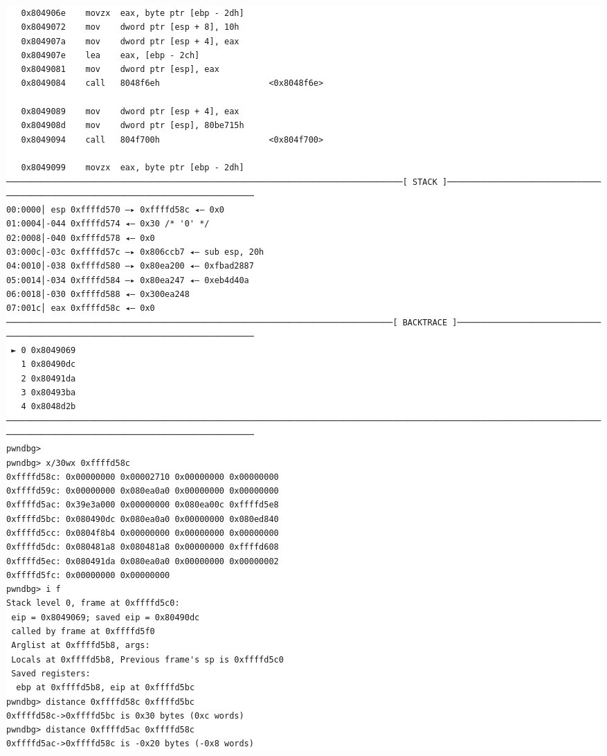 ```plaintext
   0x804906e    movzx  eax, byte ptr [ebp - 2dh]
   0x8049072    mov    dword ptr [esp + 8], 10h
   0x804907a    mov    dword ptr [esp + 4], eax
   0x804907e    lea    eax, [ebp - 2ch]
   0x8049081    mov    dword ptr [esp], eax
   0x8049084    call   8048f6eh                      <0x8048f6e>

   0x8049089    mov    dword ptr [esp + 4], eax
   0x804908d    mov    dword ptr [esp], 80be715h
   0x8049094    call   804f700h                      <0x804f700>

   0x8049099    movzx  eax, byte ptr [ebp - 2dh]
────────────────────────────────────────────────────────────────────────────────[ STACK ]─────────────────────────────────────────────────────────────────────────────────
00:0000│ esp 0xffffd570 —▸ 0xffffd58c ◂— 0x0
01:0004│-044 0xffffd574 ◂— 0x30 /* '0' */
02:0008│-040 0xffffd578 ◂— 0x0
03:000c│-03c 0xffffd57c —▸ 0x806ccb7 ◂— sub esp, 20h
04:0010│-038 0xffffd580 —▸ 0x80ea200 ◂— 0xfbad2887
05:0014│-034 0xffffd584 —▸ 0x80ea247 ◂— 0xeb4d40a
06:0018│-030 0xffffd588 ◂— 0x300ea248
07:001c│ eax 0xffffd58c ◂— 0x0
──────────────────────────────────────────────────────────────────────────────[ BACKTRACE ]───────────────────────────────────────────────────────────────────────────────
 ► 0 0x8049069
   1 0x80490dc
   2 0x80491da
   3 0x80493ba
   4 0x8048d2b
──────────────────────────────────────────────────────────────────────────────────────────────────────────────────────────────────────────────────────────────────────────
pwndbg>
pwndbg> x/30wx 0xffffd58c
0xffffd58c: 0x00000000 0x00002710 0x00000000 0x00000000
0xffffd59c: 0x00000000 0x080ea0a0 0x00000000 0x00000000
0xffffd5ac: 0x39e3a000 0x00000000 0x080ea00c 0xffffd5e8
0xffffd5bc: 0x080490dc 0x080ea0a0 0x00000000 0x080ed840
0xffffd5cc: 0x0804f8b4 0x00000000 0x00000000 0x00000000
0xffffd5dc: 0x080481a8 0x080481a8 0x00000000 0xffffd608
0xffffd5ec: 0x080491da 0x080ea0a0 0x00000000 0x00000002
0xffffd5fc: 0x00000000 0x00000000
pwndbg> i f
Stack level 0, frame at 0xffffd5c0:
 eip = 0x8049069; saved eip = 0x80490dc
 called by frame at 0xffffd5f0
 Arglist at 0xffffd5b8, args:
 Locals at 0xffffd5b8, Previous frame's sp is 0xffffd5c0
 Saved registers:
  ebp at 0xffffd5b8, eip at 0xffffd5bc
pwndbg> distance 0xffffd58c 0xffffd5bc
0xffffd58c->0xffffd5bc is 0x30 bytes (0xc words)
pwndbg> distance 0xffffd5ac 0xffffd58c
0xffffd5ac->0xffffd58c is -0x20 bytes (-0x8 words)
```
